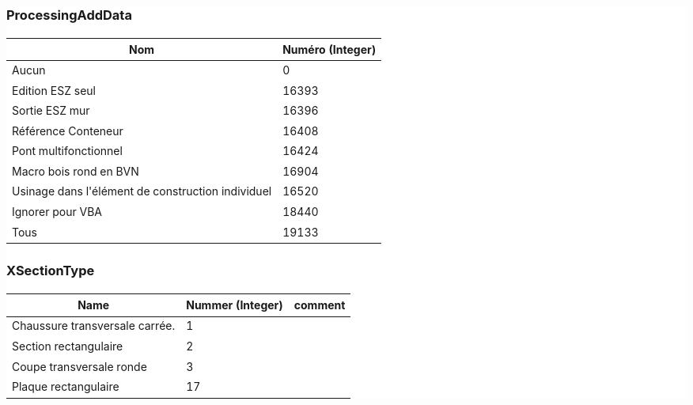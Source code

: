### ProcessingAddData
Nom           | Numéro (Integer) 
-----------------|:---------
Aucun | 0
Edition ESZ seul | 16393
Sortie ESZ mur | 16396
Référence Conteneur | 16408
Pont multifonctionnel | 16424
Macro bois rond en BVN | 16904
Usinage dans l'élément de construction individuel | 16520
Ignorer pour VBA | 18440
Tous | 19133

### XSectionType

Name           | Nummer (Integer) | comment
-----------------|:---------|:---------
Chaussure transversale carrée. | 1 | 
Section rectangulaire | 2 | 
Coupe transversale ronde | 3 | 
Plaque rectangulaire | 17 | 
